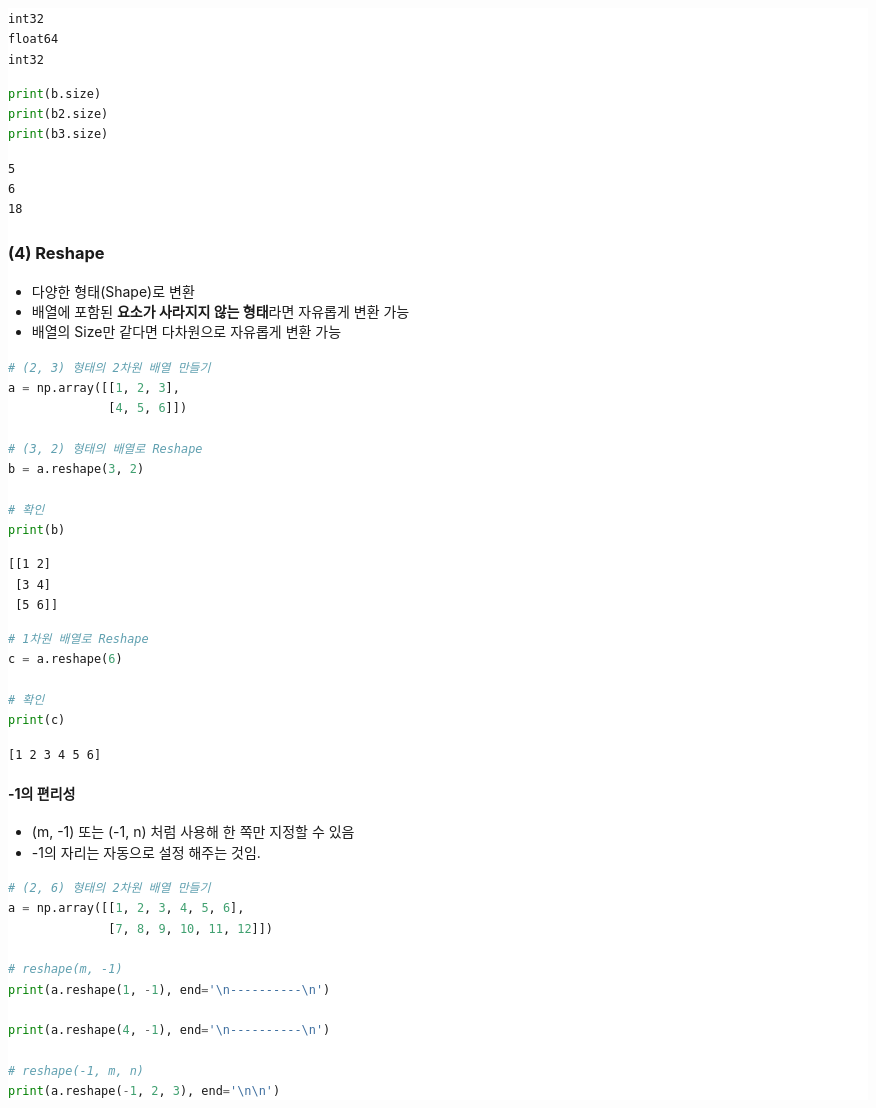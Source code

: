     int32
    float64
    int32
    


```python
print(b.size)
print(b2.size)
print(b3.size)
```

    5
    6
    18
    

### (4) Reshape
- 다양한 형태(Shape)로 변환
- 배열에 포함된 **요소가 사라지지 않는 형태**라면 자유롭게 변환 가능
- 배열의 Size만 같다면 다차원으로 자유롭게 변환 가능


```python
# (2, 3) 형태의 2차원 배열 만들기
a = np.array([[1, 2, 3], 
              [4, 5, 6]])

# (3, 2) 형태의 배열로 Reshape
b = a.reshape(3, 2)

# 확인
print(b)
```

    [[1 2]
     [3 4]
     [5 6]]
    


```python
# 1차원 배열로 Reshape
c = a.reshape(6)

# 확인
print(c)
```

    [1 2 3 4 5 6]
    

#### -1의 편리성
- (m, -1) 또는 (-1, n) 처럼 사용해 한 쪽만 지정할 수 있음
- -1의 자리는 자동으로 설정 해주는 것임.


```python
# (2, 6) 형태의 2차원 배열 만들기
a = np.array([[1, 2, 3, 4, 5, 6], 
              [7, 8, 9, 10, 11, 12]])

# reshape(m, -1)
print(a.reshape(1, -1), end='\n----------\n')

print(a.reshape(4, -1), end='\n----------\n')

# reshape(-1, m, n)
print(a.reshape(-1, 2, 3), end='\n\n')

```
